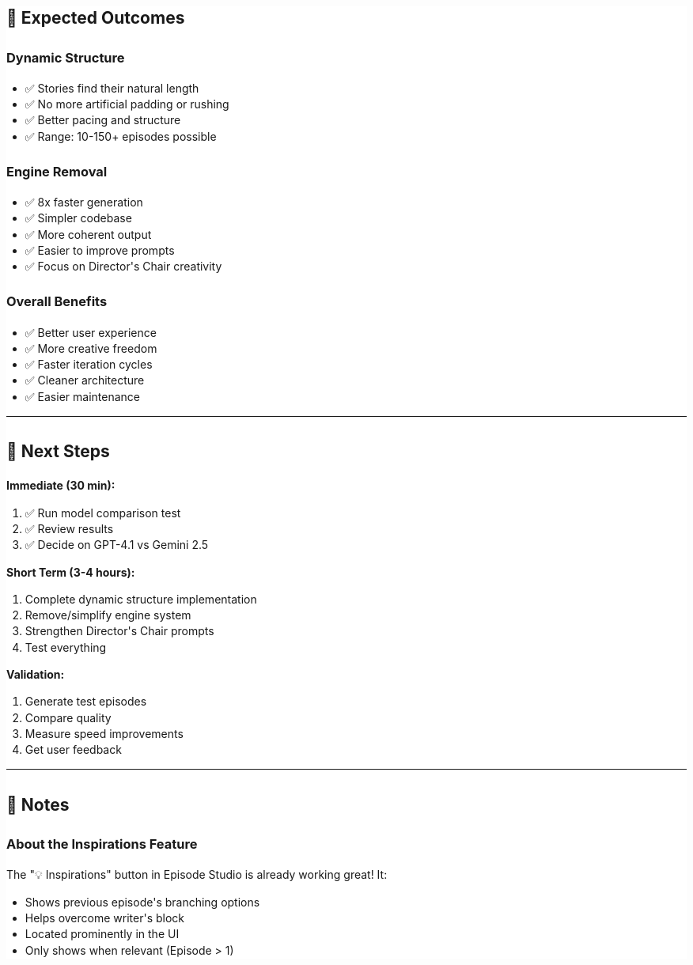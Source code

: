
## 🎯 Expected Outcomes

### Dynamic Structure
- ✅ Stories find their natural length
- ✅ No more artificial padding or rushing
- ✅ Better pacing and structure
- ✅ Range: 10-150+ episodes possible

### Engine Removal
- ✅ 8x faster generation
- ✅ Simpler codebase
- ✅ More coherent output
- ✅ Easier to improve prompts
- ✅ Focus on Director's Chair creativity

### Overall Benefits
- ✅ Better user experience
- ✅ More creative freedom
- ✅ Faster iteration cycles
- ✅ Cleaner architecture
- ✅ Easier maintenance

---

## 🚦 Next Steps

**Immediate (30 min):**
1. ✅ Run model comparison test
2. ✅ Review results
3. ✅ Decide on GPT-4.1 vs Gemini 2.5

**Short Term (3-4 hours):**
1. Complete dynamic structure implementation
2. Remove/simplify engine system
3. Strengthen Director's Chair prompts
4. Test everything

**Validation:**
1. Generate test episodes
2. Compare quality
3. Measure speed improvements
4. Get user feedback

---

## 📝 Notes

### About the Inspirations Feature
The "💡 Inspirations" button in Episode Studio is already working great! It:
- Shows previous episode's branching options
- Helps overcome writer's block
- Located prominently in the UI
- Only shows when relevant (Episode > 1)
